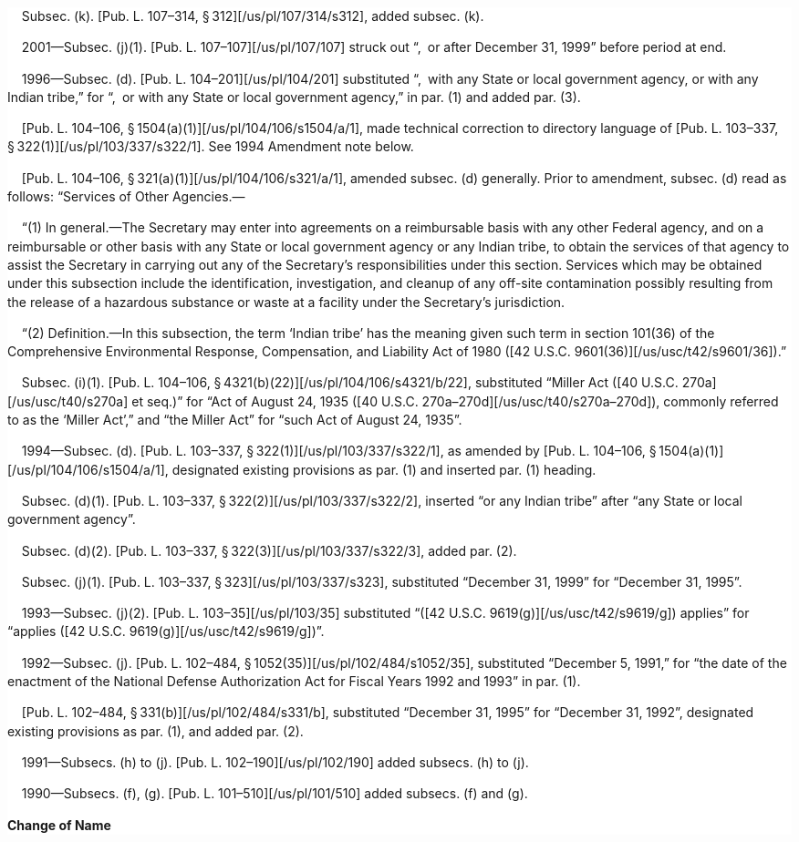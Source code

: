    Subsec. (k). [Pub. L. 107–314, § 312][/us/pl/107/314/s312], added subsec. (k).

    2001—Subsec. (j)(1). [Pub. L. 107–107][/us/pl/107/107] struck out “, or after December 31, 1999” before period at end.

    1996—Subsec. (d). [Pub. L. 104–201][/us/pl/104/201] substituted “, with any State or local government agency, or with any Indian tribe,” for “, or with any State or local government agency,” in par. (1) and added par. (3).

    [Pub. L. 104–106, § 1504(a)(1)][/us/pl/104/106/s1504/a/1], made technical correction to directory language of [Pub. L. 103–337, § 322(1)][/us/pl/103/337/s322/1]. See 1994 Amendment note below.

    [Pub. L. 104–106, § 321(a)(1)][/us/pl/104/106/s321/a/1], amended subsec. (d) generally. Prior to amendment, subsec. (d) read as follows: “Services of Other Agencies.—

    “(1) In general.—The Secretary may enter into agreements on a reimbursable basis with any other Federal agency, and on a reimbursable or other basis with any State or local government agency or any Indian tribe, to obtain the services of that agency to assist the Secretary in carrying out any of the Secretary’s responsibilities under this section. Services which may be obtained under this subsection include the identification, investigation, and cleanup of any off-site contamination possibly resulting from the release of a hazardous substance or waste at a facility under the Secretary’s jurisdiction.

    “(2) Definition.—In this subsection, the term ‘Indian tribe’ has the meaning given such term in section 101(36) of the Comprehensive Environmental Response, Compensation, and Liability Act of 1980 ([42 U.S.C. 9601(36)][/us/usc/t42/s9601/36]).”

    Subsec. (i)(1). [Pub. L. 104–106, § 4321(b)(22)][/us/pl/104/106/s4321/b/22], substituted “Miller Act ([40 U.S.C. 270a][/us/usc/t40/s270a] et seq.)” for “Act of August 24, 1935 ([40 U.S.C. 270a–270d][/us/usc/t40/s270a–270d]), commonly referred to as the ‘Miller Act’,” and “the Miller Act” for “such Act of August 24, 1935”.

    1994—Subsec. (d). [Pub. L. 103–337, § 322(1)][/us/pl/103/337/s322/1], as amended by [Pub. L. 104–106, § 1504(a)(1)][/us/pl/104/106/s1504/a/1], designated existing provisions as par. (1) and inserted par. (1) heading.

    Subsec. (d)(1). [Pub. L. 103–337, § 322(2)][/us/pl/103/337/s322/2], inserted “or any Indian tribe” after “any State or local government agency”.

    Subsec. (d)(2). [Pub. L. 103–337, § 322(3)][/us/pl/103/337/s322/3], added par. (2).

    Subsec. (j)(1). [Pub. L. 103–337, § 323][/us/pl/103/337/s323], substituted “December 31, 1999” for “December 31, 1995”.

    1993—Subsec. (j)(2). [Pub. L. 103–35][/us/pl/103/35] substituted “([42 U.S.C. 9619(g)][/us/usc/t42/s9619/g]) applies” for “applies ([42 U.S.C. 9619(g)][/us/usc/t42/s9619/g])”.

    1992—Subsec. (j). [Pub. L. 102–484, § 1052(35)][/us/pl/102/484/s1052/35], substituted “December 5, 1991,” for “the date of the enactment of the National Defense Authorization Act for Fiscal Years 1992 and 1993” in par. (1).

    [Pub. L. 102–484, § 331(b)][/us/pl/102/484/s331/b], substituted “December 31, 1995” for “December 31, 1992”, designated existing provisions as par. (1), and added par. (2).

    1991—Subsecs. (h) to (j). [Pub. L. 102–190][/us/pl/102/190] added subsecs. (h) to (j).

    1990—Subsecs. (f), (g). [Pub. L. 101–510][/us/pl/101/510] added subsecs. (f) and (g).

 __Change of Name__ 
